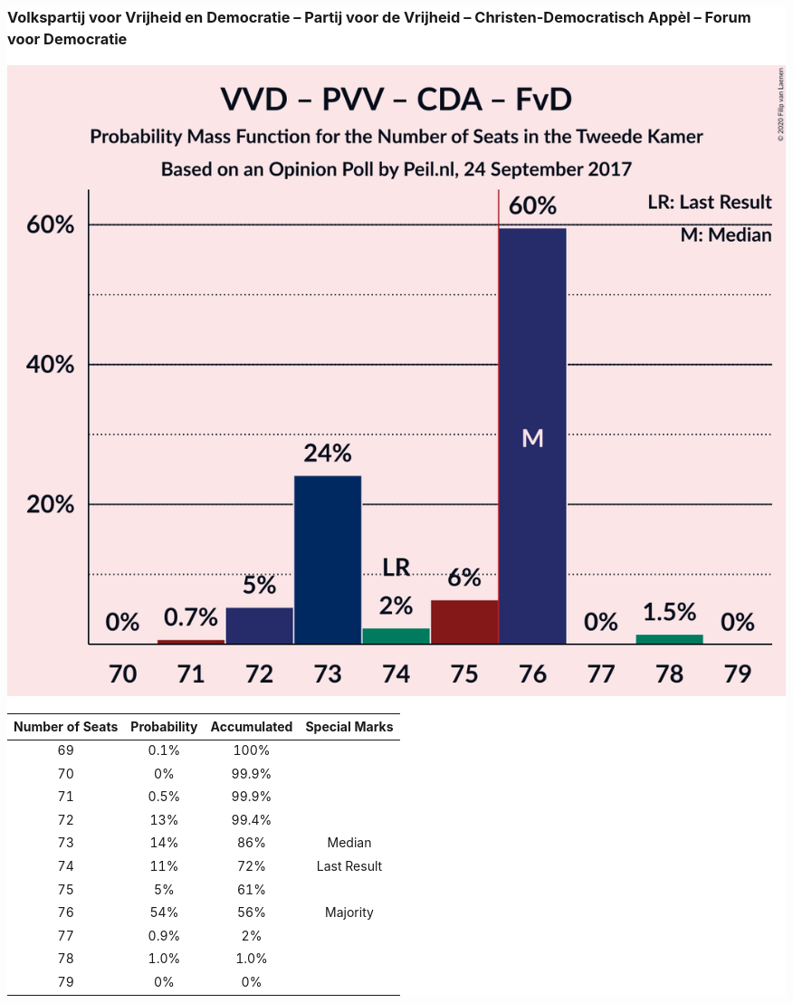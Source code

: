 ### Volkspartij voor Vrijheid en Democratie – Partij voor de Vrijheid – Christen-Democratisch Appèl – Forum voor Democratie

![Graph with seats probability mass function not yet produced](2017-09-24-Peilnl-coalitions-seats-pmf-vvd–pvv–cda–fvd.png "Seats Probability Mass Function")

| Number of Seats | Probability | Accumulated | Special Marks |
|:---------------:|:-----------:|:-----------:|:-------------:|
| 69 | 0.1% | 100% |  |
| 70 | 0% | 99.9% |  |
| 71 | 0.5% | 99.9% |  |
| 72 | 13% | 99.4% |  |
| 73 | 14% | 86% | Median |
| 74 | 11% | 72% | Last Result |
| 75 | 5% | 61% |  |
| 76 | 54% | 56% | Majority |
| 77 | 0.9% | 2% |  |
| 78 | 1.0% | 1.0% |  |
| 79 | 0% | 0% |  |
